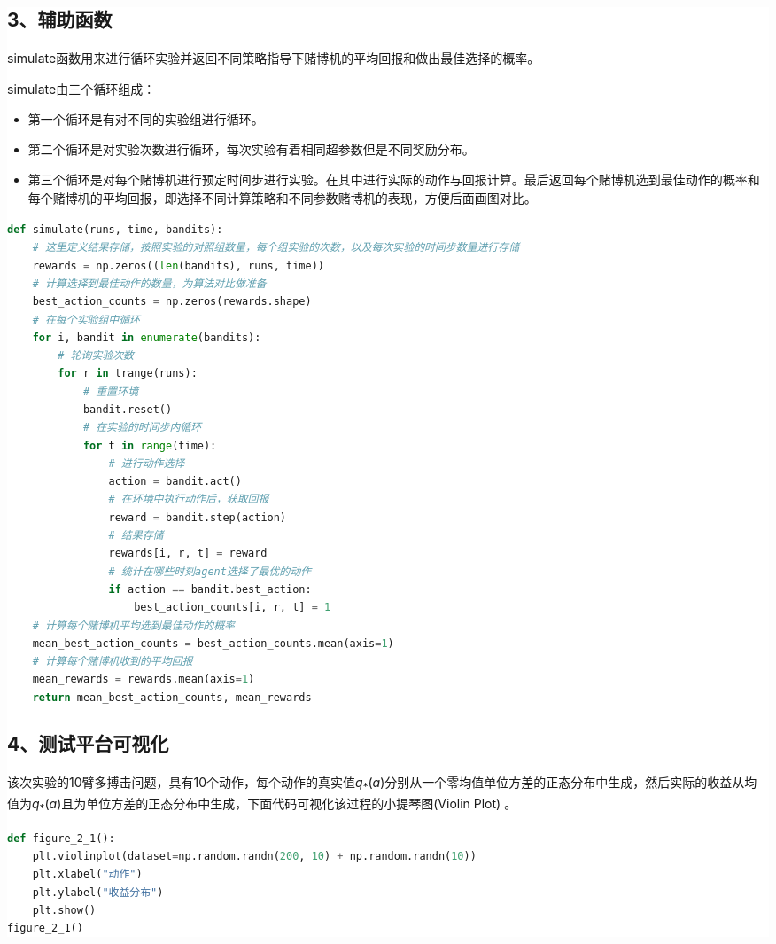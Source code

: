 

## 3、辅助函数

simulate函数用来进行循环实验并返回不同策略指导下赌博机的平均回报和做出最佳选择的概率。

simulate由三个循环组成：

* 第一个循环是有对不同的实验组进行循环。

* 第二个循环是对实验次数进行循环，每次实验有着相同超参数但是不同奖励分布。
* 第三个循环是对每个赌博机进行预定时间步进行实验。在其中进行实际的动作与回报计算。最后返回每个赌博机选到最佳动作的概率和每个赌博机的平均回报，即选择不同计算策略和不同参数赌博机的表现，方便后面画图对比。

```python
def simulate(runs, time, bandits):
    # 这里定义结果存储，按照实验的对照组数量，每个组实验的次数，以及每次实验的时间步数量进行存储
    rewards = np.zeros((len(bandits), runs, time))
    # 计算选择到最佳动作的数量，为算法对比做准备
    best_action_counts = np.zeros(rewards.shape)
    # 在每个实验组中循环
    for i, bandit in enumerate(bandits):
        # 轮询实验次数
        for r in trange(runs):
            # 重置环境
            bandit.reset()
            # 在实验的时间步内循环
            for t in range(time):
                # 进行动作选择
                action = bandit.act()
                # 在环境中执行动作后，获取回报
                reward = bandit.step(action)
                # 结果存储
                rewards[i, r, t] = reward
                # 统计在哪些时刻agent选择了最优的动作
                if action == bandit.best_action:
                    best_action_counts[i, r, t] = 1
    # 计算每个赌博机平均选到最佳动作的概率
    mean_best_action_counts = best_action_counts.mean(axis=1)
    # 计算每个赌博机收到的平均回报
    mean_rewards = rewards.mean(axis=1)
    return mean_best_action_counts, mean_rewards
```



## 4、测试平台可视化

该次实验的10臂多搏击问题，具有10个动作，每个动作的真实值$q_*(a)$分别从一个零均值单位方差的正态分布中生成，然后实际的收益从均值为$q_*(a)$且为单位方差的正态分布中生成，下面代码可视化该过程的小提琴图(Violin Plot) 。

```python
def figure_2_1():
    plt.violinplot(dataset=np.random.randn(200, 10) + np.random.randn(10))
    plt.xlabel("动作")
    plt.ylabel("收益分布")
    plt.show()
figure_2_1()
```
